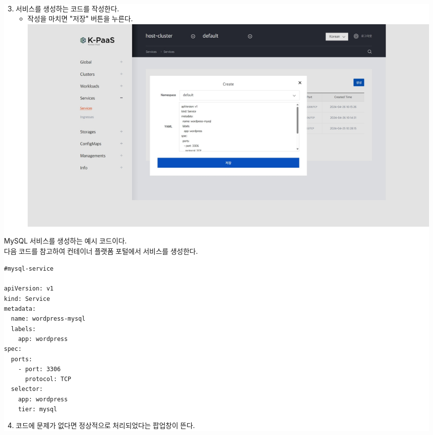 
3. 서비스를 생성하는 코드를 작성한다.
   * 작성을 마치면 "저장" 버튼을 누른다.
![image](../images/mysql-wordpress-deploy-img/playpark_portal_guide_img_20.jpeg)

MySQL 서비스를 생성하는 예시 코드이다.  
다음 코드를 참고하여 컨테이너 플랫폼 포털에서 서비스를 생성한다.


```
#mysql-service

apiVersion: v1
kind: Service
metadata:
  name: wordpress-mysql
  labels:
    app: wordpress
spec:
  ports:
    - port: 3306
      protocol: TCP
  selector:
    app: wordpress
    tier: mysql
```

4. 코드에 문제가 없다면 정상적으로 처리되었다는 팝업창이 뜬다.